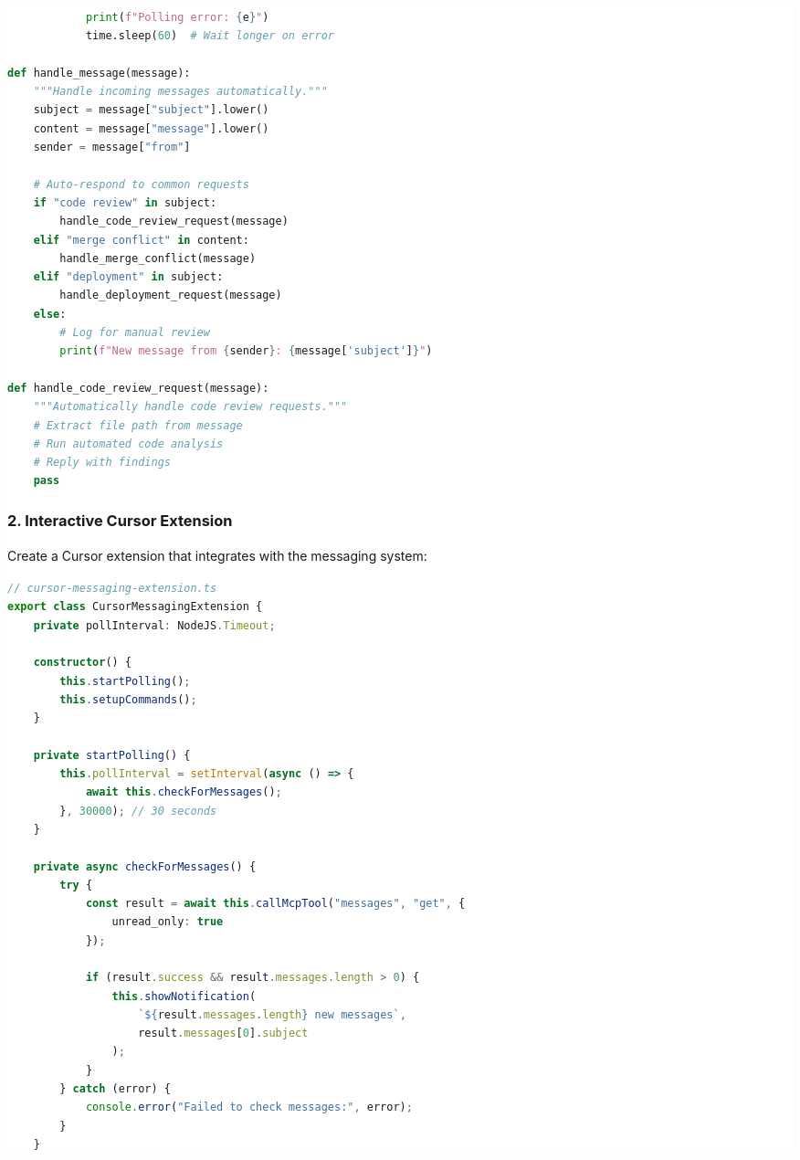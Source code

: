 ```python
            print(f"Polling error: {e}")
            time.sleep(60)  # Wait longer on error

def handle_message(message):
    """Handle incoming messages automatically."""
    subject = message["subject"].lower()
    content = message["message"].lower()
    sender = message["from"]
    
    # Auto-respond to common requests
    if "code review" in subject:
        handle_code_review_request(message)
    elif "merge conflict" in content:
        handle_merge_conflict(message)
    elif "deployment" in subject:
        handle_deployment_request(message)
    else:
        # Log for manual review
        print(f"New message from {sender}: {message['subject']}")

def handle_code_review_request(message):
    """Automatically handle code review requests."""
    # Extract file path from message
    # Run automated code analysis
    # Reply with findings
    pass
```

### 2. Interactive Cursor Extension

Create a Cursor extension that integrates with the messaging system:

```typescript
// cursor-messaging-extension.ts
export class CursorMessagingExtension {
    private pollInterval: NodeJS.Timeout;
    
    constructor() {
        this.startPolling();
        this.setupCommands();
    }
    
    private startPolling() {
        this.pollInterval = setInterval(async () => {
            await this.checkForMessages();
        }, 30000); // 30 seconds
    }
    
    private async checkForMessages() {
        try {
            const result = await this.callMcpTool("messages", "get", {
                unread_only: true
            });
            
            if (result.success && result.messages.length > 0) {
                this.showNotification(
                    `${result.messages.length} new messages`,
                    result.messages[0].subject
                );
            }
        } catch (error) {
            console.error("Failed to check messages:", error);
        }
    }
```